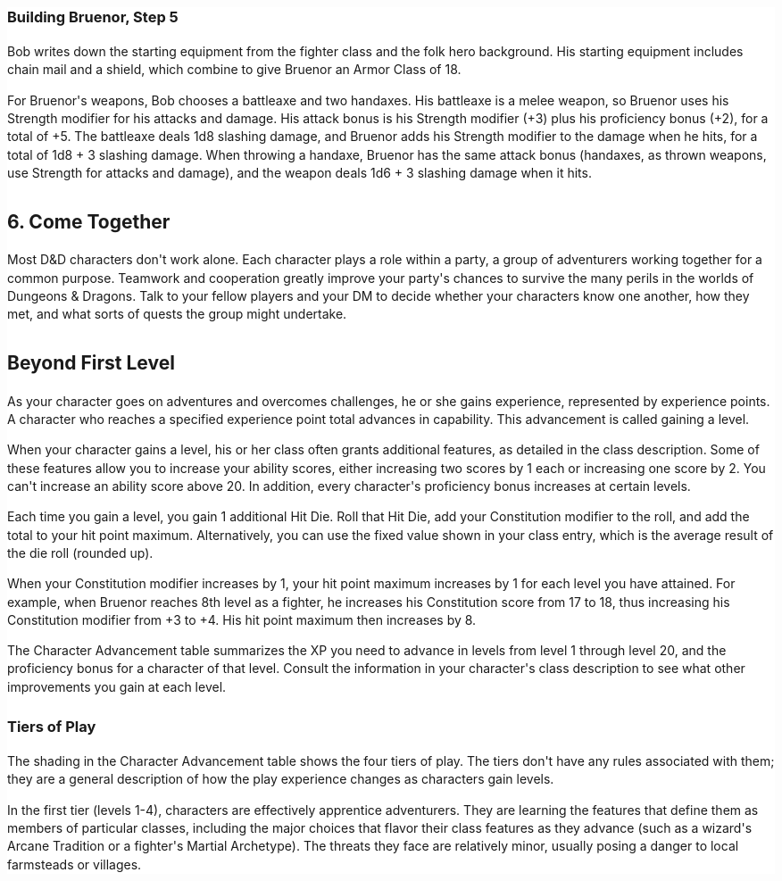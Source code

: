 ### Building Bruenor, Step 5

Bob writes down the starting equipment from the fighter class and the folk hero background. His starting equipment includes chain mail and a shield, which combine to give Bruenor an Armor Class of 18.

For Bruenor's weapons, Bob chooses a battleaxe and two handaxes. His battleaxe is a melee weapon, so Bruenor uses his Strength modifier for his attacks and damage. His attack bonus is his Strength modifier (+3) plus his proficiency bonus (+2), for a total of +5. The battleaxe deals 1d8 slashing damage, and Bruenor adds his Strength modifier to the damage when he hits, for a total of 1d8 + 3 slashing damage. When throwing a handaxe, Bruenor has the same attack bonus (handaxes, as thrown weapons, use Strength for attacks and damage), and the weapon deals 1d6 + 3 slashing damage when it hits.

## 6. Come Together

Most D&D characters don't work alone. Each character plays a role within a party, a group of adventurers working together for a common purpose. Teamwork and cooperation greatly improve your party's chances to survive the many perils in the worlds of Dungeons & Dragons. Talk to your fellow players and your DM to decide whether your characters know one another, how they met, and what sorts of quests the group might undertake.

## Beyond First Level

As your character goes on adventures and overcomes challenges, he or she gains experience, represented by experience points. A character who reaches a specified experience point total advances in capability. This advancement is called gaining a level.

When your character gains a level, his or her class often grants additional features, as detailed in the class description. Some of these features allow you to increase your ability scores, either increasing two scores by 1 each or increasing one score by 2. You can't increase an ability score above 20. In addition, every character's proficiency bonus increases at certain levels.

Each time you gain a level, you gain 1 additional Hit Die. Roll that Hit Die, add your Constitution modifier to the roll, and add the total to your hit point maximum. Alternatively, you can use the fixed value shown in your class entry, which is the average result of the die roll (rounded up).

When your Constitution modifier increases by 1, your hit point maximum increases by 1 for each level you have attained. For example, when Bruenor reaches 8th level as a fighter, he increases his Constitution score from 17 to 18, thus increasing his Constitution modifier from +3 to +4. His hit point maximum then increases by 8.

The Character Advancement table summarizes the XP you need to advance in levels from level 1 through level 20, and the proficiency bonus for a character of that level. Consult the information in your character's class description to see what other improvements you gain at each level.

### Tiers of Play

The shading in the Character Advancement table shows the four tiers of play. The tiers don't have any rules associated with them; they are a general description of how the play experience changes as characters gain levels.

In the first tier (levels 1-4), characters are effectively apprentice adventurers. They are learning the features that define them as members of particular classes, including the major choices that flavor their class features as they advance (such as a wizard's Arcane Tradition or a fighter's Martial Archetype). The threats they face are relatively minor, usually posing a danger to local farmsteads or villages.
